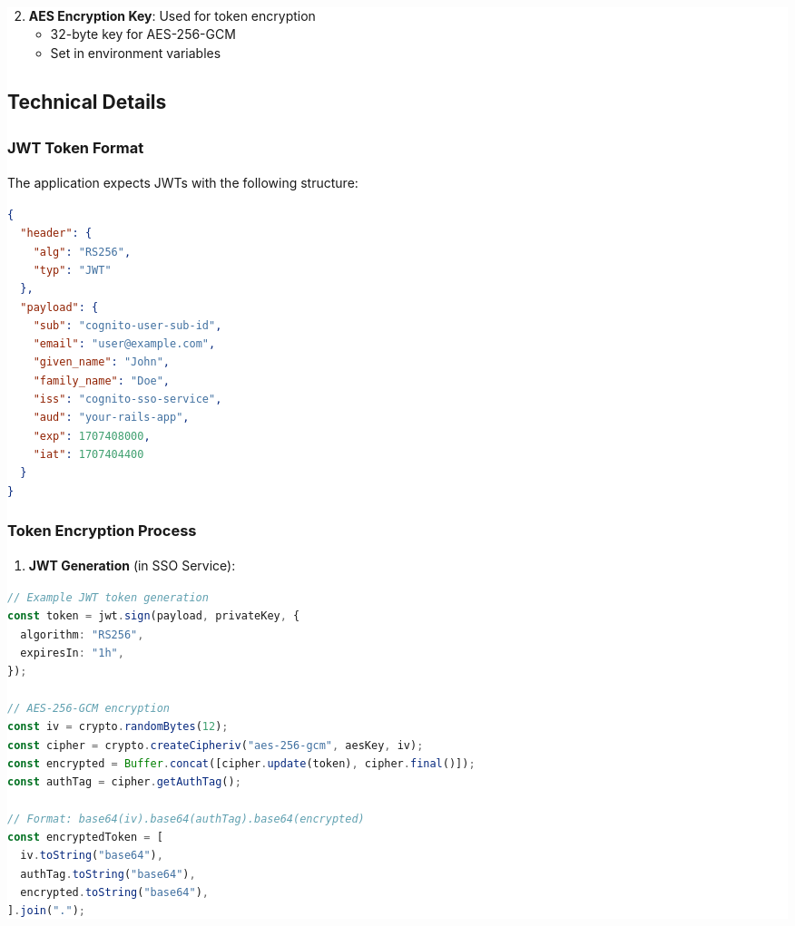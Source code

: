 2. **AES Encryption Key**: Used for token encryption
   - 32-byte key for AES-256-GCM
   - Set in environment variables

## Technical Details

### JWT Token Format

The application expects JWTs with the following structure:

```json
{
  "header": {
    "alg": "RS256",
    "typ": "JWT"
  },
  "payload": {
    "sub": "cognito-user-sub-id",
    "email": "user@example.com",
    "given_name": "John",
    "family_name": "Doe",
    "iss": "cognito-sso-service",
    "aud": "your-rails-app",
    "exp": 1707408000,
    "iat": 1707404400
  }
}
```

### Token Encryption Process

1. **JWT Generation** (in SSO Service):

```typescript
// Example JWT token generation
const token = jwt.sign(payload, privateKey, {
  algorithm: "RS256",
  expiresIn: "1h",
});

// AES-256-GCM encryption
const iv = crypto.randomBytes(12);
const cipher = crypto.createCipheriv("aes-256-gcm", aesKey, iv);
const encrypted = Buffer.concat([cipher.update(token), cipher.final()]);
const authTag = cipher.getAuthTag();

// Format: base64(iv).base64(authTag).base64(encrypted)
const encryptedToken = [
  iv.toString("base64"),
  authTag.toString("base64"),
  encrypted.toString("base64"),
].join(".");
```
